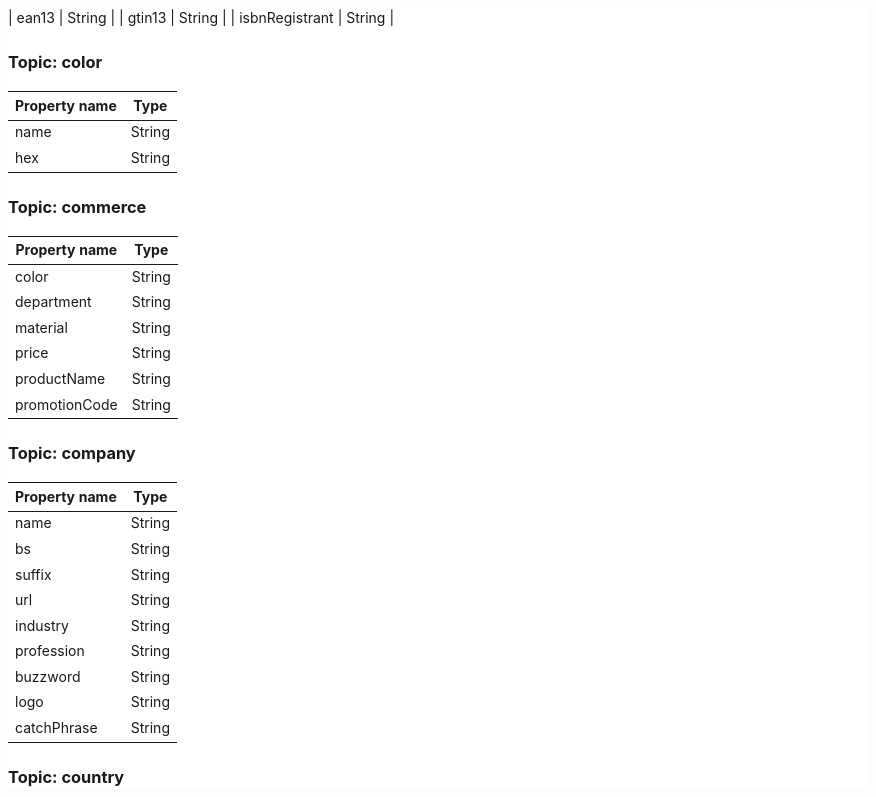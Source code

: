| ean13 | String |
| gtin13 | String |
| isbnRegistrant | String |

### Topic: color

| Property name | Type |
|---|---|
| name | String |
| hex | String |

### Topic: commerce

| Property name | Type |
|---|---|
| color | String |
| department | String |
| material | String |
| price | String |
| productName | String |
| promotionCode | String |

### Topic: company

| Property name | Type |
|---|---|
| name | String |
| bs | String |
| suffix | String |
| url | String |
| industry | String |
| profession | String |
| buzzword | String |
| logo | String |
| catchPhrase | String |

### Topic: country
